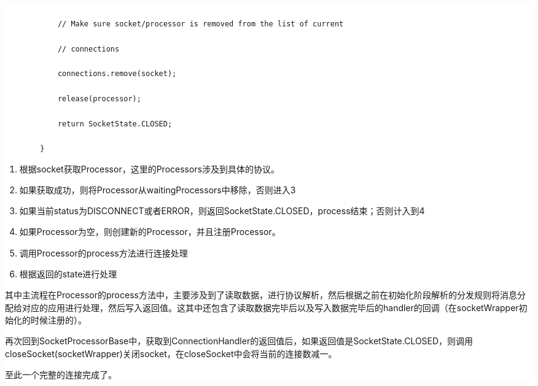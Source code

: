 ```

            // Make sure socket/processor is removed from the list of current

            // connections

            connections.remove(socket);

            release(processor);

            return SocketState.CLOSED;

        }

```

1. 根据socket获取Processor，这里的Processors涉及到具体的协议。

2. 如果获取成功，则将Processor从waitingProcessors中移除，否则进入3

3. 如果当前status为DISCONNECT或者ERROR，则返回SocketState.CLOSED，process结束；否则计入到4

4. 如果Processor为空，则创建新的Processor，并且注册Processor。

5. 调用Processor的process方法进行连接处理

6. 根据返回的state进行处理



其中主流程在Processor的process方法中，主要涉及到了读取数据，进行协议解析，然后根据之前在初始化阶段解析的分发规则将消息分配给对应的应用进行处理，然后写入返回值。这其中还包含了读取数据完毕后以及写入数据完毕后的handler的回调（在socketWrapper初始化的时候注册的）。



再次回到SocketProcessorBase中，获取到ConnectionHandler的返回值后，如果返回值是SocketState.CLOSED，则调用closeSocket(socketWrapper)关闭socket，在closeSocket中会将当前的连接数减一。



至此一个完整的连接完成了。

